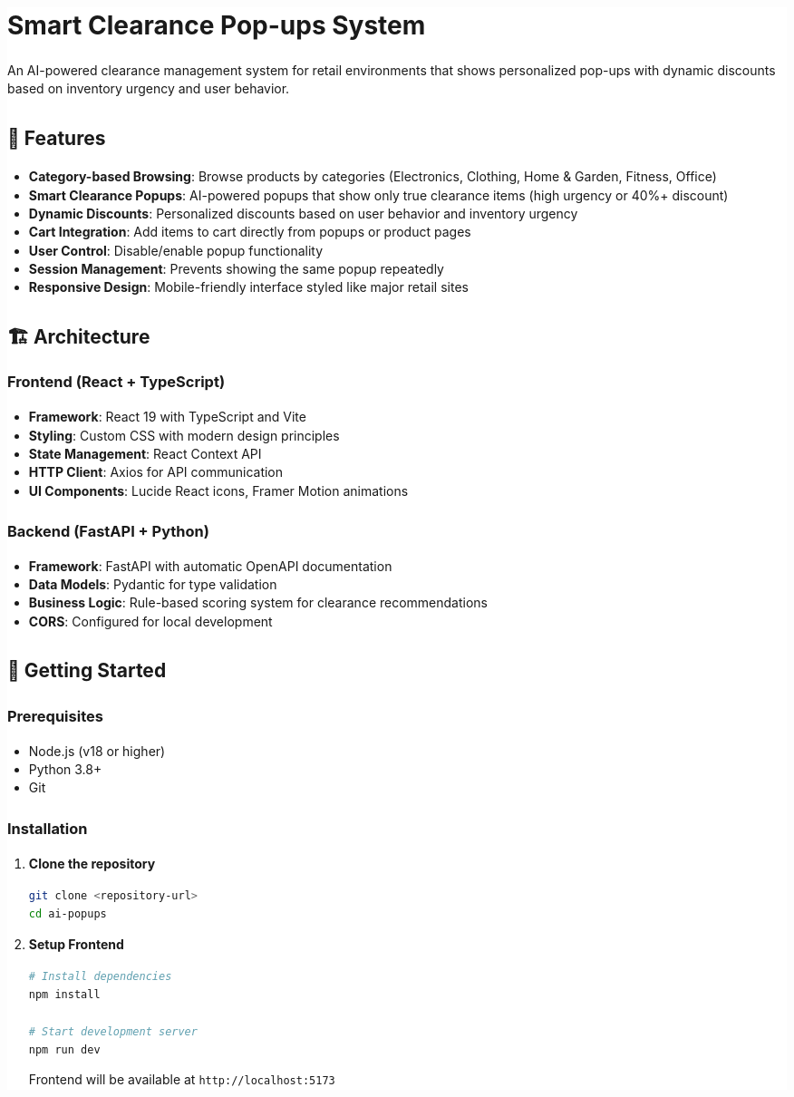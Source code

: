 # Smart Clearance Pop-ups System

An AI-powered clearance management system for retail environments that shows personalized pop-ups with dynamic discounts based on inventory urgency and user behavior.

## 🎯 Features

- **Category-based Browsing**: Browse products by categories (Electronics, Clothing, Home & Garden, Fitness, Office)
- **Smart Clearance Popups**: AI-powered popups that show only true clearance items (high urgency or 40%+ discount)
- **Dynamic Discounts**: Personalized discounts based on user behavior and inventory urgency
- **Cart Integration**: Add items to cart directly from popups or product pages
- **User Control**: Disable/enable popup functionality
- **Session Management**: Prevents showing the same popup repeatedly
- **Responsive Design**: Mobile-friendly interface styled like major retail sites

## 🏗️ Architecture

### Frontend (React + TypeScript)
- **Framework**: React 19 with TypeScript and Vite
- **Styling**: Custom CSS with modern design principles
- **State Management**: React Context API
- **HTTP Client**: Axios for API communication
- **UI Components**: Lucide React icons, Framer Motion animations

### Backend (FastAPI + Python)
- **Framework**: FastAPI with automatic OpenAPI documentation
- **Data Models**: Pydantic for type validation
- **Business Logic**: Rule-based scoring system for clearance recommendations
- **CORS**: Configured for local development

## 🚀 Getting Started

### Prerequisites
- Node.js (v18 or higher)
- Python 3.8+
- Git

### Installation

1. **Clone the repository**
   ```bash
   git clone <repository-url>
   cd ai-popups
   ```

2. **Setup Frontend**
   ```bash
   # Install dependencies
   npm install
   
   # Start development server
   npm run dev
   ```
   Frontend will be available at `http://localhost:5173`
